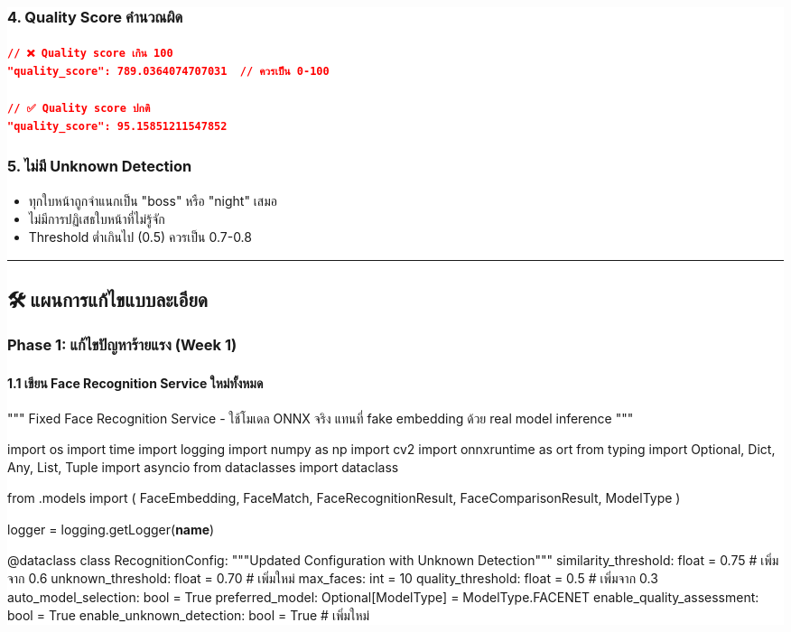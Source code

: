 ### **4. Quality Score คำนวณผิด**
```json
// ❌ Quality score เกิน 100
"quality_score": 789.0364074707031  // ควรเป็น 0-100

// ✅ Quality score ปกติ  
"quality_score": 95.15851211547852
```

### **5. ไม่มี Unknown Detection**
- ทุกใบหน้าถูกจำแนกเป็น "boss" หรือ "night" เสมอ
- ไม่มีการปฏิเสธใบหน้าที่ไม่รู้จัก
- Threshold ต่ำเกินไป (0.5) ควรเป็น 0.7-0.8

---

## 🛠️ **แผนการแก้ไขแบบละเอียด**

### **Phase 1: แก้ไขปัญหาร้ายแรง (Week 1)**

#### **1.1 เขียน Face Recognition Service ใหม่ทั้งหมด**
"""
Fixed Face Recognition Service - ใช้โมเดล ONNX จริง
แทนที่ fake embedding ด้วย real model inference
"""

import os
import time
import logging
import numpy as np
import cv2
import onnxruntime as ort
from typing import Optional, Dict, Any, List, Tuple
import asyncio
from dataclasses import dataclass

from .models import (
    FaceEmbedding, FaceMatch, FaceRecognitionResult, 
    FaceComparisonResult, ModelType
)

logger = logging.getLogger(__name__)


@dataclass
class RecognitionConfig:
    """Updated Configuration with Unknown Detection"""
    similarity_threshold: float = 0.75      # เพิ่มจาก 0.6
    unknown_threshold: float = 0.70         # เพิ่มใหม่
    max_faces: int = 10
    quality_threshold: float = 0.5          # เพิ่มจาก 0.3
    auto_model_selection: bool = True
    preferred_model: Optional[ModelType] = ModelType.FACENET
    enable_quality_assessment: bool = True
    enable_unknown_detection: bool = True   # เพิ่มใหม่
